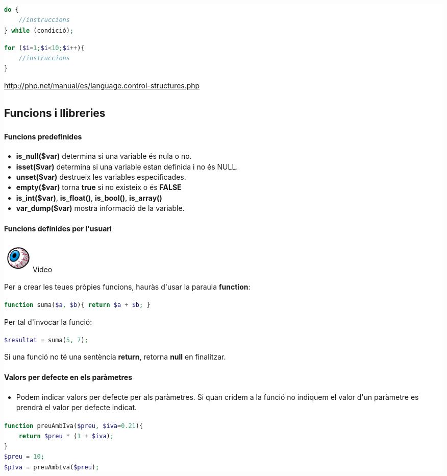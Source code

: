 ```php
```
```php
do {
	//instruccions
} while (condició);
```
```php
for ($i=1;$i<10;$i++){
	//instruccions
}
```


<http://php.net/manual/es/language.control-structures.php>




## Funcions i llibreries

#### Funcions predefinides

* **is_null($var)** determina si una variable és nula o no.
* **isset($var)** determina si una variable estan definida i no és NULL.
* **unset($var)** destrueix les variables especificades.
* **empty($var)** torna **true** si no existeix o és **FALSE**
* **is_int($var)**, **is_float()**, **is_bool()**, **is_array()**
* **var_dump($var)** mostra informació de la variable.

#### Funcions definides per l'usuari

[![](../img/ull.png)Video](https://youtu.be/d1FuO189sBY)

Per a crear les teues pròpies funcions, hauràs d'usar la paraula **function**:

```php
function suma($a, $b){ return $a + $b; }
```

Per tal d'invocar la funció:

```php
$resultat = suma(5, 7);
```

Si una funció no té una sentència **return**, retorna **null** en finalitzar.

#### Valors per defecte en els paràmetres

* Podem indicar valors per defecte per als paràmetres. Si quan cridem a la funció no indiquem el valor d'un paràmetre es prendrà el valor per defecte indicat.

```php
function preuAmbIva($preu, $iva=0.21){
	return $preu * (1 + $iva);
}
$preu = 10;
$pIva = preuAmbIva($preu);
```
